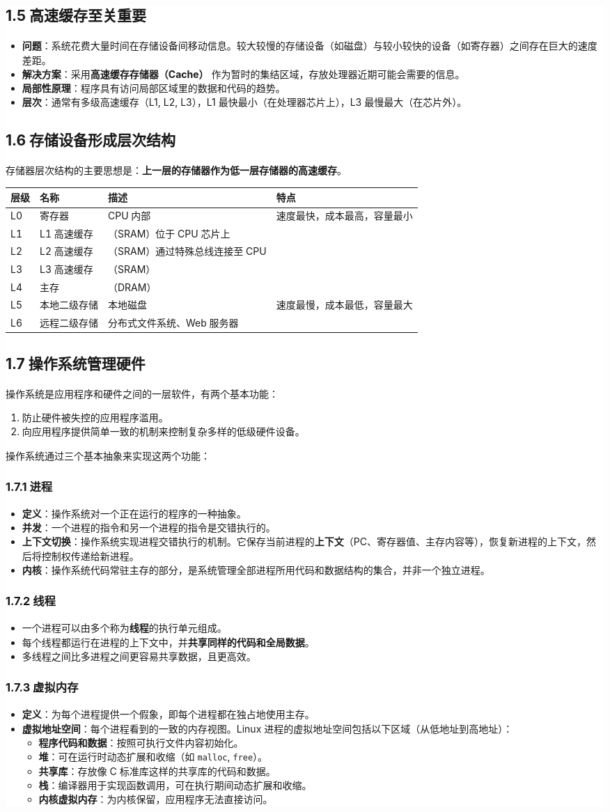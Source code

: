 ## 1.5 高速缓存至关重要

*   **问题**：系统花费大量时间在存储设备间移动信息。较大较慢的存储设备（如磁盘）与较小较快的设备（如寄存器）之间存在巨大的速度差距。
*   **解决方案**：采用**高速缓存存储器（Cache）** 作为暂时的集结区域，存放处理器近期可能会需要的信息。
*   **局部性原理**：程序具有访问局部区域里的数据和代码的趋势。
*   **层次**：通常有多级高速缓存（L1, L2, L3），L1 最快最小（在处理器芯片上），L3 最慢最大（在芯片外）。

## 1.6 存储设备形成层次结构

存储器层次结构的主要思想是：**上一层的存储器作为低一层存储器的高速缓存**。

| 层级 | 名称         | 描述                           | 特点                         |
| :--- | :----------- | :----------------------------- | :--------------------------- |
| L0   | 寄存器       | CPU 内部                       | 速度最快，成本最高，容量最小 |
| L1   | L1 高速缓存  | （SRAM）位于 CPU 芯片上        |                              |
| L2   | L2 高速缓存  | （SRAM）通过特殊总线连接至 CPU |                              |
| L3   | L3 高速缓存  | （SRAM）                       |                              |
| L4   | 主存         | （DRAM）                       |                              |
| L5   | 本地二级存储 | 本地磁盘                       | 速度最慢，成本最低，容量最大 |
| L6   | 远程二级存储 | 分布式文件系统、Web 服务器     |                              |

## 1.7 操作系统管理硬件

操作系统是应用程序和硬件之间的一层软件，有两个基本功能：
1.  防止硬件被失控的应用程序滥用。
2.  向应用程序提供简单一致的机制来控制复杂多样的低级硬件设备。

操作系统通过三个基本抽象来实现这两个功能：

### 1.7.1 进程

*   **定义**：操作系统对一个正在运行的程序的一种抽象。
*   **并发**：一个进程的指令和另一个进程的指令是交错执行的。
*   **上下文切换**：操作系统实现进程交错执行的机制。它保存当前进程的**上下文**（PC、寄存器值、主存内容等），恢复新进程的上下文，然后将控制权传递给新进程。
*   **内核**：操作系统代码常驻主存的部分，是系统管理全部进程所用代码和数据结构的集合，并非一个独立进程。

### 1.7.2 线程

*   一个进程可以由多个称为**线程**的执行单元组成。
*   每个线程都运行在进程的上下文中，并**共享同样的代码和全局数据**。
*   多线程之间比多进程之间更容易共享数据，且更高效。

### 1.7.3 虚拟内存

*   **定义**：为每个进程提供一个假象，即每个进程都在独占地使用主存。
*   **虚拟地址空间**：每个进程看到的一致的内存视图。Linux 进程的虚拟地址空间包括以下区域（从低地址到高地址）：
    *   **程序代码和数据**：按照可执行文件内容初始化。
    *   **堆**：可在运行时动态扩展和收缩（如 `malloc`, `free`）。
    *   **共享库**：存放像 C 标准库这样的共享库的代码和数据。
    *   **栈**：编译器用于实现函数调用，可在执行期间动态扩展和收缩。
    *   **内核虚拟内存**：为内核保留，应用程序无法直接访问。
